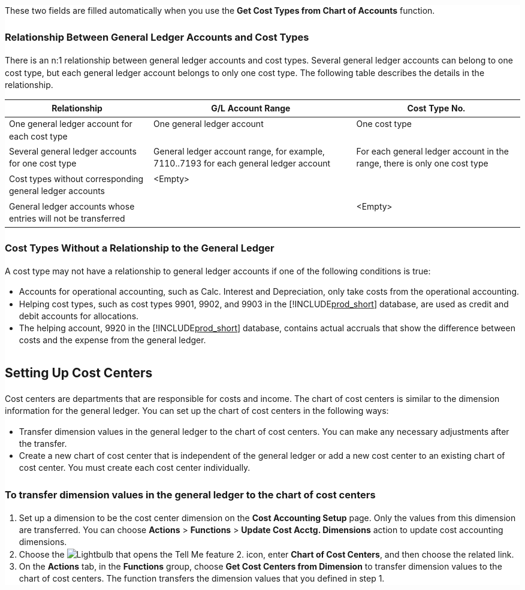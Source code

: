 These two fields are filled automatically when you use the **Get Cost Types from Chart of Accounts** function.  

### Relationship Between General Ledger Accounts and Cost Types

There is an n:1 relationship between general ledger accounts and cost types. Several general ledger accounts can belong to one cost type, but each general ledger account belongs to only one cost type. The following table describes the details in the relationship.  

|Relationship|**G/L Account Range**|**Cost Type No.**|  
|------------------|------------------------------------------------|-------------------------------------------|  
|One general ledger account for each cost type|One general ledger account|One cost type|  
|Several general ledger accounts for one cost type|General ledger account range, for example, 7110..7193 for each general ledger account|For each general ledger account in the range, there is only one cost type|  
|Cost types without corresponding general ledger accounts|\<Empty\>||  
|General ledger accounts whose entries will not be transferred||\<Empty\>|  

### Cost Types Without a Relationship to the General Ledger

A cost type may not have a relationship to general ledger accounts if one of the following conditions is true:  

- Accounts for operational accounting, such as Calc. Interest and Depreciation, only take costs from the operational accounting.  
- Helping cost types, such as cost types 9901, 9902, and 9903 in the [!INCLUDE[prod_short](includes/prod_short.md)] database, are used as credit and debit accounts for allocations.  
- The helping account, 9920 in the [!INCLUDE[prod_short](includes/prod_short.md)] database, contains actual accruals that show the difference between costs and the expense from the general ledger.

## Setting Up Cost Centers

Cost centers are departments that are responsible for costs and income. The chart of cost centers is similar to the dimension information for the general ledger. You can set up the chart of cost centers in the following ways:  

- Transfer dimension values in the general ledger to the chart of cost centers. You can make any necessary adjustments after the transfer.  
- Create a new chart of cost center that is independent of the general ledger or add a new cost center to an existing chart of cost center. You must create each cost center individually.  

### To transfer dimension values in the general ledger to the chart of cost centers

1. Set up a dimension to be the cost center dimension on the **Cost Accounting Setup** page. Only the values from this dimension are transferred.
You can choose **Actions** > **Functions** > **Update Cost Acctg. Dimensions** action to update cost accounting dimensions.
1. Choose the ![Lightbulb that opens the Tell Me feature 2.](media/ui-search/search_small.png "Tell me what you want to do") icon, enter **Chart of Cost Centers**, and then choose the related link.  
1. On the **Actions** tab, in the **Functions** group, choose **Get Cost Centers from Dimension** to transfer dimension values to the chart of cost centers. The function transfers the dimension values that you defined in step 1.  
